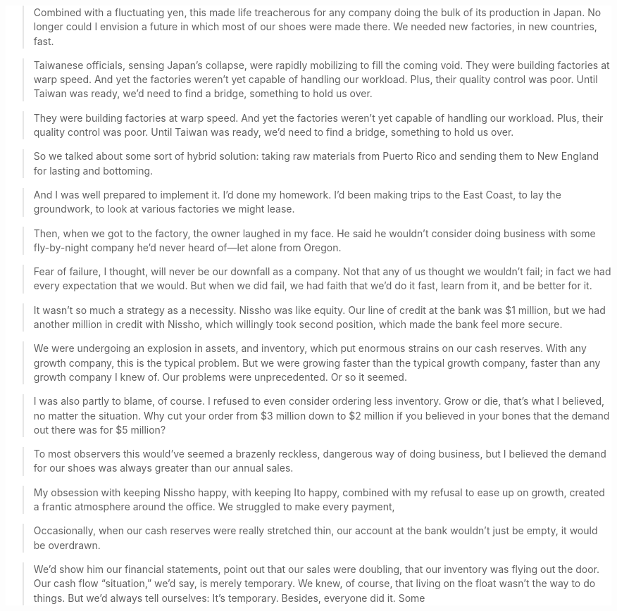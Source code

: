 
> Combined with a fluctuating yen, this made life treacherous for any company doing the bulk of its production in Japan. No longer could I envision a future in which most of our shoes were made there. We needed new factories, in new countries, fast.


> Taiwanese officials, sensing Japan’s collapse, were rapidly mobilizing to fill the coming void. They were building factories at warp speed. And yet the factories weren’t yet capable of handling our workload. Plus, their quality control was poor. Until Taiwan was ready, we’d need to find a bridge, something to hold us over.


> They were building factories at warp speed. And yet the factories weren’t yet capable of handling our workload. Plus, their quality control was poor. Until Taiwan was ready, we’d need to find a bridge, something to hold us over.


> So we talked about some sort of hybrid solution: taking raw materials from Puerto Rico and sending them to New England for lasting and bottoming.


> And I was well prepared to implement it. I’d done my homework. I’d been making trips to the East Coast, to lay the groundwork, to look at various factories we might lease.


> Then, when we got to the factory, the owner laughed in my face. He said he wouldn’t consider doing business with some fly-by-night company he’d never heard of—let alone from Oregon.


> Fear of failure, I thought, will never be our downfall as a company. Not that any of us thought we wouldn’t fail; in fact we had every expectation that we would. But when we did fail, we had faith that we’d do it fast, learn from it, and be better for it.


> It wasn’t so much a strategy as a necessity. Nissho was like equity. Our line of credit at the bank was $1 million, but we had another million in credit with Nissho, which willingly took second position, which made the bank feel more secure.


> We were undergoing an explosion in assets, and inventory, which put enormous strains on our cash reserves. With any growth company, this is the typical problem. But we were growing faster than the typical growth company, faster than any growth company I knew of. Our problems were unprecedented. Or so it seemed.


> I was also partly to blame, of course. I refused to even consider ordering less inventory. Grow or die, that’s what I believed, no matter the situation. Why cut your order from $3 million down to $2 million if you believed in your bones that the demand out there was for $5 million?


> To most observers this would’ve seemed a brazenly reckless, dangerous way of doing business, but I believed the demand for our shoes was always greater than our annual sales.


> My obsession with keeping Nissho happy, with keeping Ito happy, combined with my refusal to ease up on growth, created a frantic atmosphere around the office. We struggled to make every payment,


> Occasionally, when our cash reserves were really stretched thin, our account at the bank wouldn’t just be empty, it would be overdrawn.


> We’d show him our financial statements, point out that our sales were doubling, that our inventory was flying out the door. Our cash flow “situation,” we’d say, is merely temporary. We knew, of course, that living on the float wasn’t the way to do things. But we’d always tell ourselves: It’s temporary. Besides, everyone did it. Some

